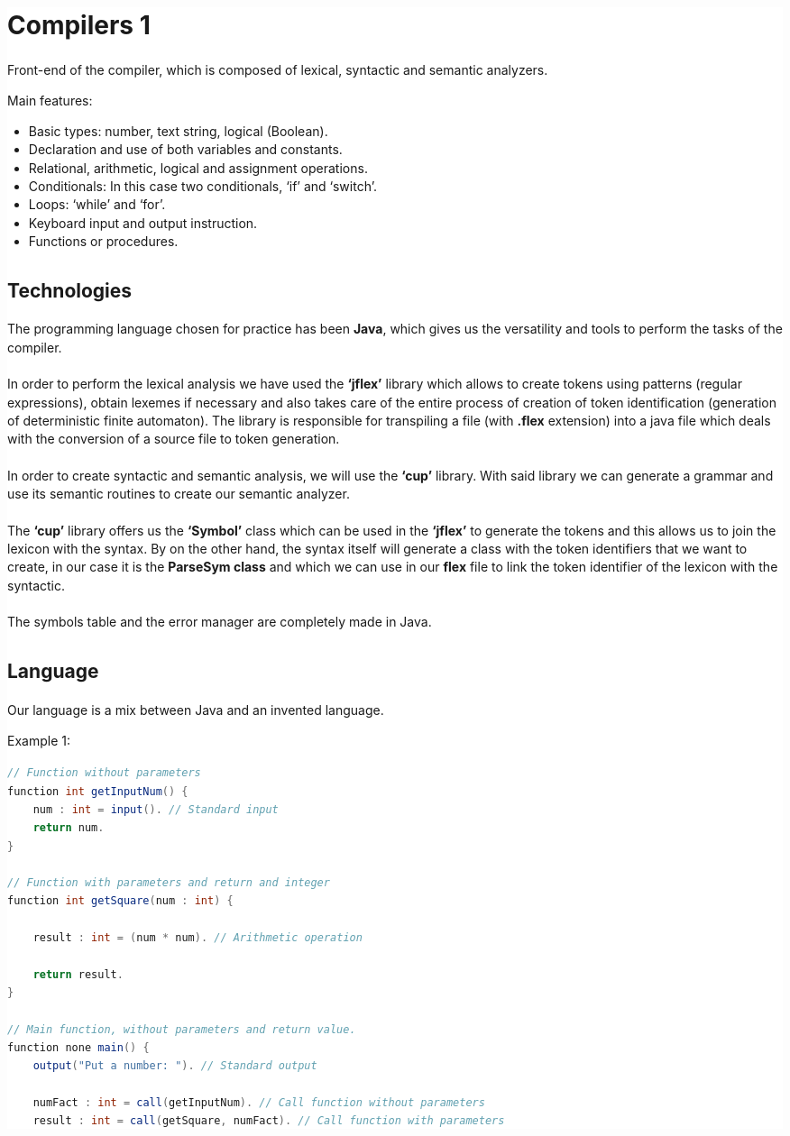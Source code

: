 <h1>Compilers 1</h1>

<p>Front-end of the compiler, which is composed of lexical, syntactic and semantic analyzers.</p>
<p>Main features:
<ul>
<li>Basic types: number, text string, logical (Boolean).</li>
<li>Declaration and use of both variables and constants.</li>
<li>Relational, arithmetic, logical and assignment operations.</li>
<li>Conditionals: In this case two conditionals, ‘if’ and ‘switch’.</li>
<li>Loops: ‘while’ and ‘for’.</li>
<li>Keyboard input and output instruction.</li>
<li>Functions or procedures.</li>
</ul>
</p>

<h2>Technologies</h2>
The programming language chosen for practice has been <strong>Java</strong>, which gives us the
versatility and tools to perform the tasks of the compiler.<br><br>
In order to perform the lexical analysis we have used the <strong>‘jflex’</strong> library which
allows to create tokens using patterns (regular expressions), obtain
lexemes if necessary and also takes care of the entire process of
creation of token identification (generation of deterministic finite automaton).
The library is responsible for transpiling a file (with <strong>.flex</strong> extension) into a java file
which deals with the conversion of a source file to token generation.<br><br>
In order to create syntactic and semantic analysis, we will use the <strong>‘cup’</strong> library. With
said library we can generate a grammar and use its semantic routines to
create our semantic analyzer.<br><br>
The <strong>‘cup’</strong> library offers us the <strong>‘Symbol’</strong> class which can be used in the <strong>‘jflex’</strong>
to generate the tokens and this allows us to join the lexicon with the syntax. By
on the other hand, the syntax itself will generate a class with the token identifiers that
we want to create, in our case it is the <strong>ParseSym class</strong> and which we can
use in our <strong>flex</strong> file to link the token identifier of the lexicon with the
syntactic.<br><br>
The symbols table and the error manager are completely made in Java.

<h2> Language </h2>

Our language is a mix between Java and an invented language.

Example 1:

```java
// Function without parameters
function int getInputNum() {
	num : int = input(). // Standard input
	return num.
}

// Function with parameters and return and integer
function int getSquare(num : int) {

	result : int = (num * num). // Arithmetic operation

	return result.
}

// Main function, without parameters and return value.
function none main() {
	output("Put a number: "). // Standard output

	numFact : int = call(getInputNum). // Call function without parameters
	result : int = call(getSquare, numFact). // Call function with parameters

```